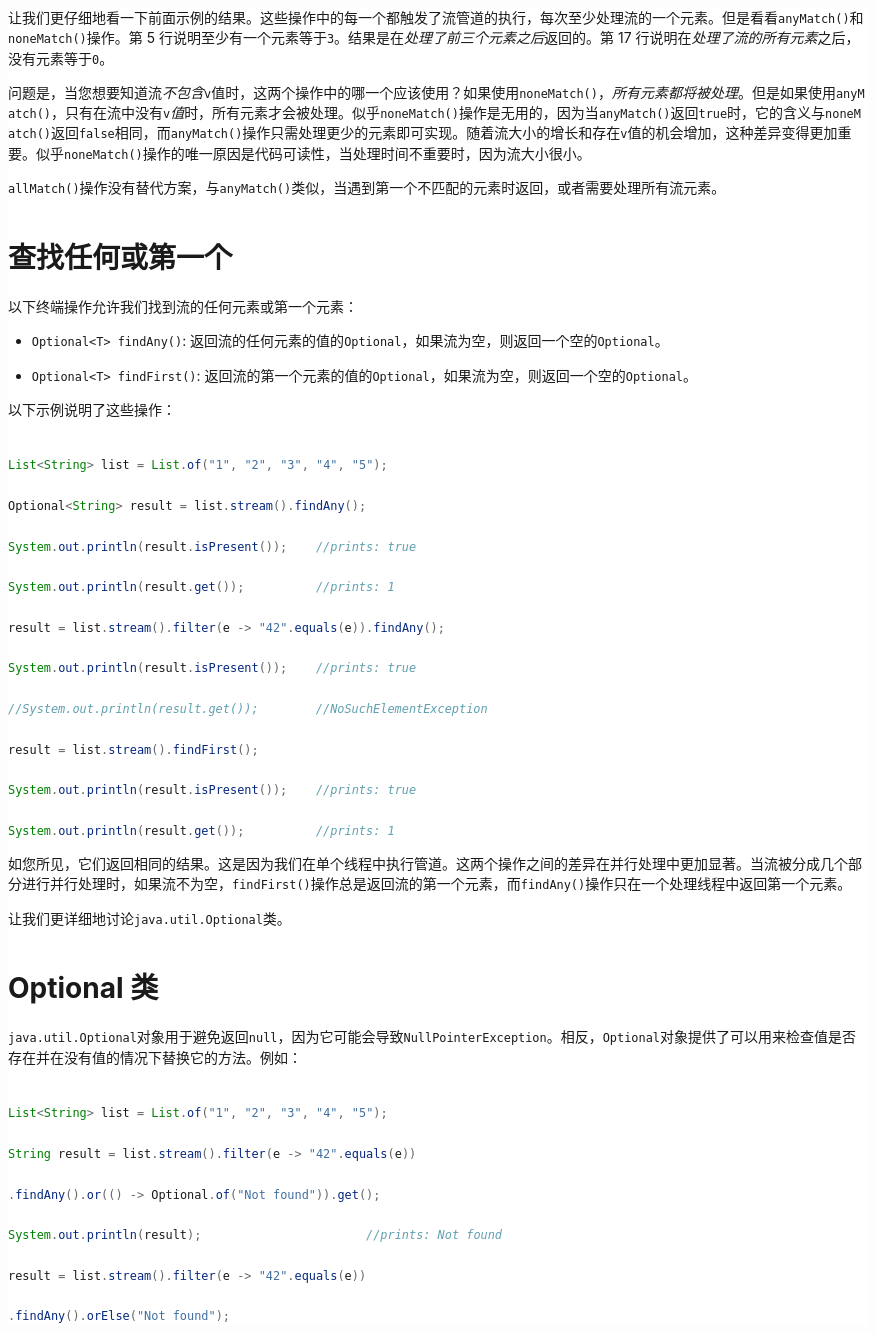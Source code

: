 让我们更仔细地看一下前面示例的结果。这些操作中的每一个都触发了流管道的执行，每次至少处理流的一个元素。但是看看`anyMatch()`和`noneMatch()`操作。第 5 行说明至少有一个元素等于`3`。结果是在*处理了前三个元素之后*返回的。第 17 行说明在*处理了流的所有元素*之后，没有元素等于`0`。

问题是，当您想要知道流*不包含*`v`值时，这两个操作中的哪一个应该使用？如果使用`noneMatch()`，*所有元素都将被处理*。但是如果使用`anyMatch()`，只有在流中没有`v`*值*时，所有元素才会被处理。似乎`noneMatch()`操作是无用的，因为当`anyMatch()`返回`true`时，它的含义与`noneMatch()`返回`false`相同，而`anyMatch()`操作只需处理更少的元素即可实现。随着流大小的增长和存在`v`值的机会增加，这种差异变得更加重要。似乎`noneMatch()`操作的唯一原因是代码可读性，当处理时间不重要时，因为流大小很小。

`allMatch()`操作没有替代方案，与`anyMatch()`类似，当遇到第一个不匹配的元素时返回，或者需要处理所有流元素。

# 查找任何或第一个

以下终端操作允许我们找到流的任何元素或第一个元素：

+   `Optional<T> findAny()`: 返回流的任何元素的值的`Optional`，如果流为空，则返回一个空的`Optional`。

+   `Optional<T> findFirst()`: 返回流的第一个元素的值的`Optional`，如果流为空，则返回一个空的`Optional`。

以下示例说明了这些操作：

```java

List<String> list = List.of("1", "2", "3", "4", "5");

Optional<String> result = list.stream().findAny();

System.out.println(result.isPresent());    //prints: true

System.out.println(result.get());          //prints: 1

result = list.stream().filter(e -> "42".equals(e)).findAny();

System.out.println(result.isPresent());    //prints: true

//System.out.println(result.get());        //NoSuchElementException

result = list.stream().findFirst();

System.out.println(result.isPresent());    //prints: true

System.out.println(result.get());          //prints: 1

```

如您所见，它们返回相同的结果。这是因为我们在单个线程中执行管道。这两个操作之间的差异在并行处理中更加显著。当流被分成几个部分进行并行处理时，如果流不为空，`findFirst()`操作总是返回流的第一个元素，而`findAny()`操作只在一个处理线程中返回第一个元素。

让我们更详细地讨论`java.util.Optional`类。

# Optional 类

`java.util.Optional`对象用于避免返回`null`，因为它可能会导致`NullPointerException`。相反，`Optional`对象提供了可以用来检查值是否存在并在没有值的情况下替换它的方法。例如：

```java

List<String> list = List.of("1", "2", "3", "4", "5");

String result = list.stream().filter(e -> "42".equals(e))

.findAny().or(() -> Optional.of("Not found")).get();

System.out.println(result);                       //prints: Not found

result = list.stream().filter(e -> "42".equals(e))

.findAny().orElse("Not found");

```
